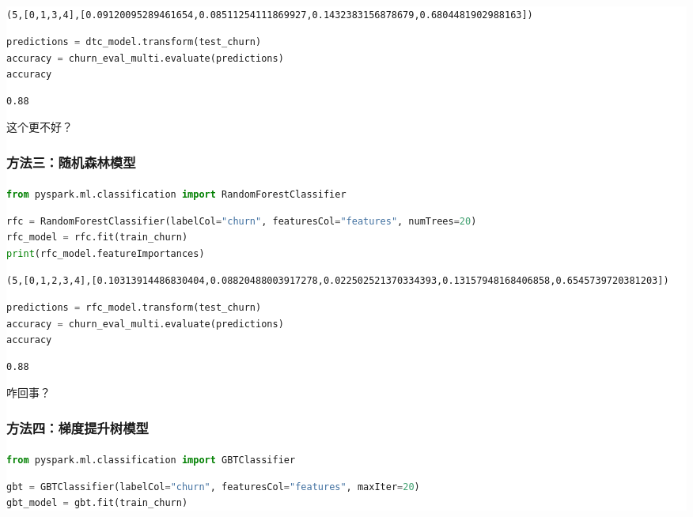     (5,[0,1,3,4],[0.09120095289461654,0.08511254111869927,0.1432383156878679,0.6804481902988163])



```python
predictions = dtc_model.transform(test_churn)
accuracy = churn_eval_multi.evaluate(predictions)
accuracy
```




    0.88



这个更不好？

### 方法三：随机森林模型


```python
from pyspark.ml.classification import RandomForestClassifier
```


```python
rfc = RandomForestClassifier(labelCol="churn", featuresCol="features", numTrees=20)
rfc_model = rfc.fit(train_churn)
print(rfc_model.featureImportances)
```

    (5,[0,1,2,3,4],[0.10313914486830404,0.08820488003917278,0.022502521370334393,0.13157948168406858,0.6545739720381203])



```python
predictions = rfc_model.transform(test_churn)
accuracy = churn_eval_multi.evaluate(predictions)
accuracy
```




    0.88



咋回事？

### 方法四：梯度提升树模型


```python
from pyspark.ml.classification import GBTClassifier
```


```python
gbt = GBTClassifier(labelCol="churn", featuresCol="features", maxIter=20)
gbt_model = gbt.fit(train_churn)
```
